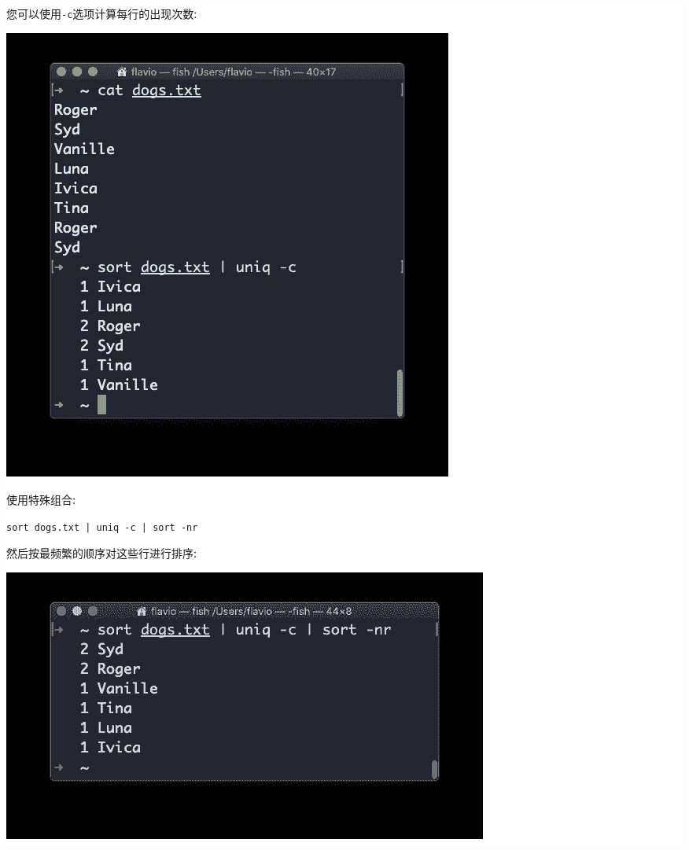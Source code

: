 您可以使用`-c`选项计算每行的出现次数:

![Screen-Shot-2020-09-07-at-08.37.15](img/d81be207b7e49e3e53c5c7c2c9a4456f.png)

使用特殊组合:

```
sort dogs.txt | uniq -c | sort -nr 
```

然后按最频繁的顺序对这些行进行排序:

![Screen-Shot-2020-09-07-at-08.37.49](img/20d9ac0ac5d77450eecae7e9352bb309.png)
